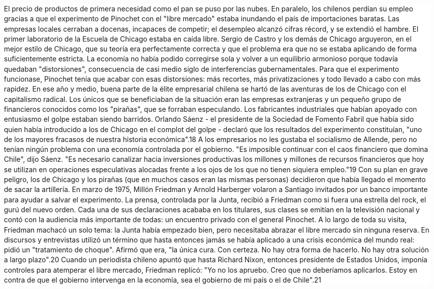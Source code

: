 El precio
de productos de primera necesidad como el pan se puso por las nubes. En
paralelo, los chilenos perdían su empleo gracias a que el experimento de
Pinochet con el "libre mercado" estaba inundando el país de importaciones
baratas. Las empresas locales cerraban a docenas, incapaces de competir; el
desempleo alcanzó cifras récord, y se extendió el hambre.
El primer
laboratorio de la Escuela de Chicago estaba en caída libre.
Sergio de Castro y los demás de Chicago arguyeron, en el mejor estilo de
Chicago, que su teoría era perfectamente correcta y que el problema era que
no se estaba aplicando de forma suficientemente estricta.
La economía no
había podido corregirse sola y volver a un equilibrio armonioso porque
todavía quedaban "distorsiones", consecuencia de casi medio siglo de
interferencias gubernamentales. Para que el experimento funcionase, Pinochet
tenía que acabar con esas distorsiones: más recortes, más privatizaciones y
todo llevado a cabo con más rapidez.
En ese año y medio, buena parte de la élite empresarial chilena se hartó de
las aventuras de los de Chicago con el capitalismo radical. Los únicos que
se beneficiaban de la situación eran las empresas extranjeras y un pequeño
grupo de financieros conocidos como los "pirañas", que se forraban
especulando. Los fabricantes industriales que habían apoyado con entusiasmo
el golpe estaban siendo barridos.
Orlando Sáenz - el presidente de la
Sociedad de Fomento Fabril que había sido quien había introducido a los de
Chicago en el complot del golpe - declaró que los resultados del experimento
constituían,
"uno de los mayores fracasos de nuestra historia económica".18
A
los empresarios no les gustaba el socialismo de Allende, pero no tenían
ningún problema con una economía controlada por el gobierno.
"Es imposible
continuar con el caos financiero que domina Chile", dijo Sáenz.
"Es
necesario canalizar hacia inversiones productivas los millones y millones de
recursos financieros que hoy se utilizan en operaciones especulativas
alocadas frente a los ojos de los que no tienen siquiera empleo."19
Con su plan en grave peligro, los de Chicago y los pirañas (que en muchos
casos eran las mismas personas) decidieron que había llegado el momento de
sacar la artillería.
En marzo de 1975, Millón Friedman y Arnold Harberger
volaron a Santiago invitados por un banco importante para ayudar a salvar el
experimento.
La prensa, controlada por la Junta, recibió a Friedman como si fuera una
estrella del rock, el gurú del nuevo orden. Cada una de sus declaraciones
acababa en los titulares, sus clases se emitían en la televisión nacional y
contó con la audiencia más importante de todas: un encuentro privado con el
general Pinochet.
A lo largo de toda su visita, Friedman machacó un solo tema:
la Junta había
empezado bien, pero necesitaba abrazar el libre mercado sin ninguna reserva.
En discursos y entrevistas utilizó un término que hasta entonces jamás se
había aplicado a una crisis económica del mundo real: pidió un "tratamiento
de choque".
Afirmó que era,
"la única cura. Con certeza. No hay otra forma de
hacerlo. No hay otra solución a largo plazo".20
Cuando un periodista chileno
apuntó que hasta Richard Nixon, entonces presidente de Estados Unidos,
imponía controles para atemperar el libre mercado, Friedman replicó:
"Yo no
los apruebo. Creo que no deberíamos aplicarlos. Estoy en contra de que el
gobierno intervenga en la economía, sea el gobierno de mi país o el de
Chile".21